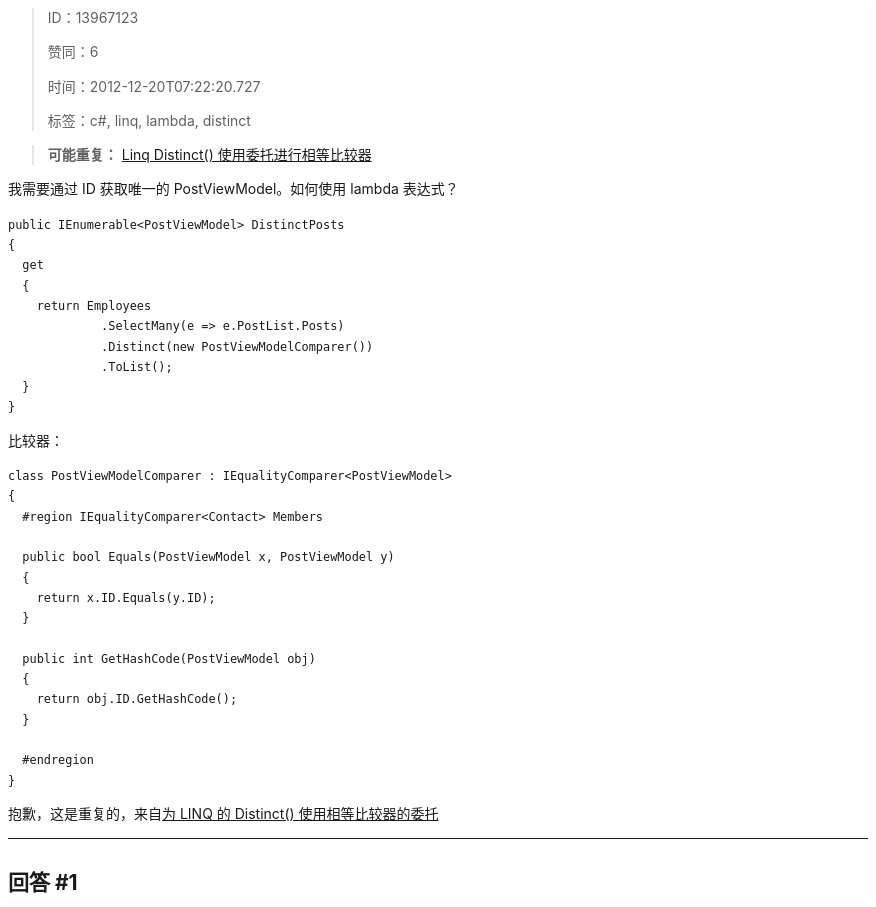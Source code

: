 > ID：13967123
> 
> 赞同：6
> 
> 时间：2012-12-20T07:22:20.727
> 
> 标签：c#, linq, lambda, distinct

> **可能重复：**
> [Linq Distinct() 使用委托进行相等比较器](https://stackoverflow.com/questions/4607485/linq-distinct-use-delegate-for-equality-comparer)

我需要通过 ID 获取唯一的 PostViewModel。如何使用 lambda 表达式？

```
public IEnumerable<PostViewModel> DistinctPosts
{
  get 
  { 
    return Employees
             .SelectMany(e => e.PostList.Posts)
             .Distinct(new PostViewModelComparer())
             .ToList(); 
  }
} 
```

比较器：

```
class PostViewModelComparer : IEqualityComparer<PostViewModel>
{
  #region IEqualityComparer<Contact> Members

  public bool Equals(PostViewModel x, PostViewModel y)
  {
    return x.ID.Equals(y.ID);
  }

  public int GetHashCode(PostViewModel obj)
  {
    return obj.ID.GetHashCode();
  }

  #endregion
} 
```

抱歉，这是重复的，来自[为 LINQ 的 Distinct() 使用相等比较器的委托](https://stackoverflow.com/questions/4607485/linq-distinct-use-delegate-for-equality-comparer)

* * *

## 回答 #1

